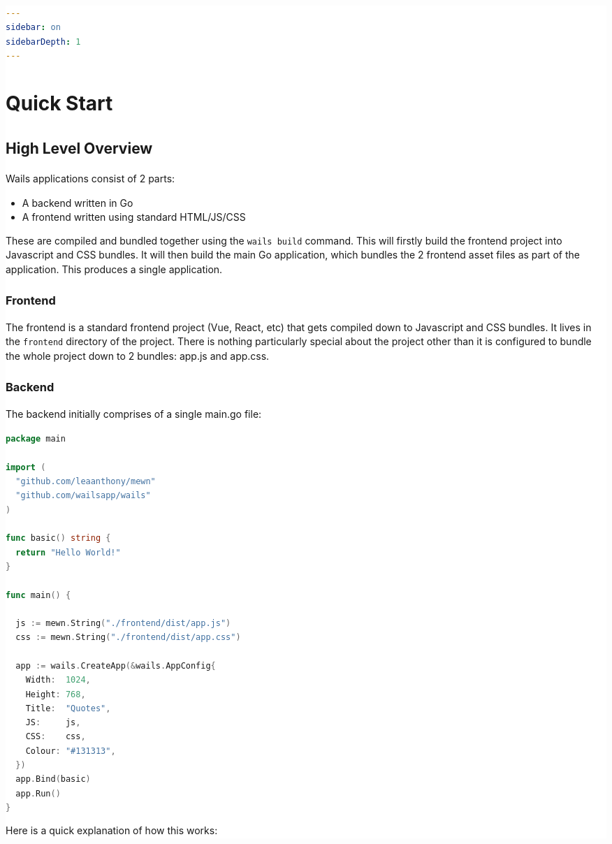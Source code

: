 ```yaml
---
sidebar: on
sidebarDepth: 1
---
```


# Quick Start

## High Level Overview

Wails applications consist of 2 parts:

  * A backend written in Go
  * A frontend written using standard HTML/JS/CSS

These are compiled and bundled together using the `wails build` command. This will firstly build the frontend project into Javascript and CSS bundles. It will then build the main Go application, which bundles the 2 frontend asset files as part of the application. This produces a single application.

### Frontend

The frontend is a standard frontend project (Vue, React, etc) that gets compiled down to Javascript and CSS bundles. It lives in the `frontend` directory of the project. There is nothing particularly special about the project other than it is configured to bundle the whole project down to 2 bundles: app.js and app.css.

### Backend

The backend initially comprises of a single main.go file:

```go
package main

import (
  "github.com/leaanthony/mewn"
  "github.com/wailsapp/wails"
)

func basic() string {
  return "Hello World!"
}

func main() {

  js := mewn.String("./frontend/dist/app.js")
  css := mewn.String("./frontend/dist/app.css")

  app := wails.CreateApp(&wails.AppConfig{
    Width:  1024,
    Height: 768,
    Title:  "Quotes",
    JS:     js,
    CSS:    css,
    Colour: "#131313",
  })
  app.Bind(basic)
  app.Run()
}
```
Here is a quick explanation of how this works:
